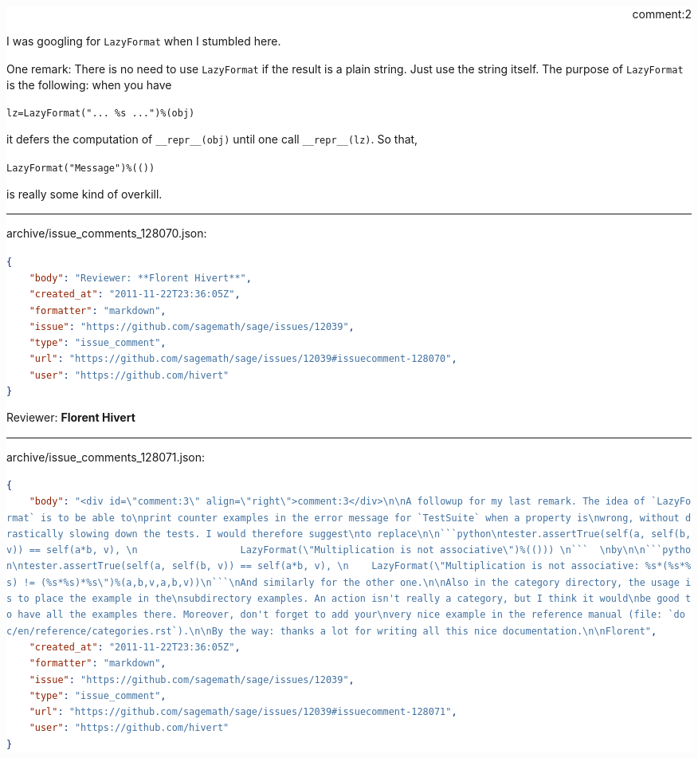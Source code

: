 <div id="comment:2" align="right">comment:2</div>

I was googling for `LazyFormat` when I stumbled here.

One remark: There is no need to use `LazyFormat` if the result is a plain string. Just use the string itself. The purpose of `LazyFormat` is the following: when you have 

```
lz=LazyFormat("... %s ...")%(obj)
``` 
it defers the computation of `__repr__(obj)` until one call `__repr__(lz)`. So that, 

```
LazyFormat("Message")%(())
``` 
is really some kind of overkill.



---

archive/issue_comments_128070.json:
```json
{
    "body": "Reviewer: **Florent Hivert**",
    "created_at": "2011-11-22T23:36:05Z",
    "formatter": "markdown",
    "issue": "https://github.com/sagemath/sage/issues/12039",
    "type": "issue_comment",
    "url": "https://github.com/sagemath/sage/issues/12039#issuecomment-128070",
    "user": "https://github.com/hivert"
}
```

Reviewer: **Florent Hivert**



---

archive/issue_comments_128071.json:
```json
{
    "body": "<div id=\"comment:3\" align=\"right\">comment:3</div>\n\nA followup for my last remark. The idea of `LazyFormat` is to be able to\nprint counter examples in the error message for `TestSuite` when a property is\nwrong, without drastically slowing down the tests. I would therefore suggest\nto replace\n\n```python\ntester.assertTrue(self(a, self(b, v)) == self(a*b, v), \n                  LazyFormat(\"Multiplication is not associative\")%(())) \n```  \nby\n\n```python\ntester.assertTrue(self(a, self(b, v)) == self(a*b, v), \n    LazyFormat(\"Multiplication is not associative: %s*(%s*%s) != (%s*%s)*%s\")%(a,b,v,a,b,v))\n```\nAnd similarly for the other one.\n\nAlso in the category directory, the usage is to place the example in the\nsubdirectory examples. An action isn't really a category, but I think it would\nbe good to have all the examples there. Moreover, don't forget to add your\nvery nice example in the reference manual (file: `doc/en/reference/categories.rst`).\n\nBy the way: thanks a lot for writing all this nice documentation.\n\nFlorent",
    "created_at": "2011-11-22T23:36:05Z",
    "formatter": "markdown",
    "issue": "https://github.com/sagemath/sage/issues/12039",
    "type": "issue_comment",
    "url": "https://github.com/sagemath/sage/issues/12039#issuecomment-128071",
    "user": "https://github.com/hivert"
}
```
